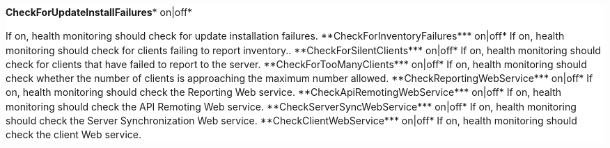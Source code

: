 **CheckForUpdateInstallFailures*** on|off*
</td>
<td style="border:1px solid black;" colspan="2">
If on, health monitoring should check for update installation failures.
</td>
</tr>
<tr>
<td style="border:1px solid black;" colspan="2">
**CheckForInventoryFailures*** on|off*
</td>
<td style="border:1px solid black;" colspan="2">
If on, health monitoring should check for clients failing to report inventory..
</td>
</tr>
<tr>
<td style="border:1px solid black;" colspan="2">
**CheckForSilentClients*** on|off*
</td>
<td style="border:1px solid black;" colspan="2">
If on, health monitoring should check for clients that have failed to report to the server.
</td>
</tr>
<tr>
<td style="border:1px solid black;" colspan="2">
**CheckForTooManyClients*** on|off*
</td>
<td style="border:1px solid black;" colspan="2">
If on, health monitoring should check whether the number of clients is approaching the maximum number allowed.
</td>
</tr>
<tr>
<td style="border:1px solid black;" colspan="2">
**CheckReportingWebService*** on|off*
</td>
<td style="border:1px solid black;" colspan="2">
If on, health monitoring should check the Reporting Web service.
</td>
</tr>
<tr>
<td style="border:1px solid black;" colspan="2">
**CheckApiRemotingWebService*** on|off*
</td>
<td style="border:1px solid black;" colspan="2">
If on, health monitoring should check the API Remoting Web service.
</td>
</tr>
<tr>
<td style="border:1px solid black;" colspan="2">
**CheckServerSyncWebService*** on|off*
</td>
<td style="border:1px solid black;" colspan="2">
If on, health monitoring should check the Server Synchronization Web service.
</td>
</tr>
<tr>
<td style="border:1px solid black;" colspan="2">
**CheckClientWebService*** on|off*
</td>
<td style="border:1px solid black;" colspan="2">
If on, health monitoring should check the client Web service.
</td>
</tr>
<tr>